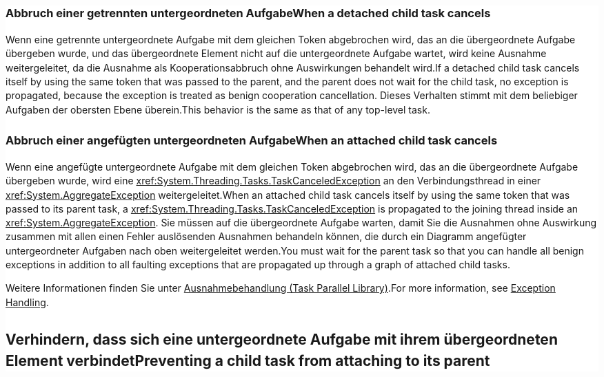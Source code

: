 ### <a name="when-a-detached-child-task-cancels"></a><span data-ttu-id="882f6-158">Abbruch einer getrennten untergeordneten Aufgabe</span><span class="sxs-lookup"><span data-stu-id="882f6-158">When a detached child task cancels</span></span>  
 <span data-ttu-id="882f6-159">Wenn eine getrennte untergeordnete Aufgabe mit dem gleichen Token abgebrochen wird, das an die übergeordnete Aufgabe übergeben wurde, und das übergeordnete Element nicht auf die untergeordnete Aufgabe wartet, wird keine Ausnahme weitergeleitet, da die Ausnahme als Kooperationsabbruch ohne Auswirkungen behandelt wird.</span><span class="sxs-lookup"><span data-stu-id="882f6-159">If a detached child task cancels itself by using the same token that was passed to the parent, and the parent does not wait for the child task, no exception is propagated, because the exception is treated as benign cooperation cancellation.</span></span> <span data-ttu-id="882f6-160">Dieses Verhalten stimmt mit dem beliebiger Aufgaben der obersten Ebene überein.</span><span class="sxs-lookup"><span data-stu-id="882f6-160">This behavior is the same as that of any top-level task.</span></span>  
  
### <a name="when-an-attached-child-task-cancels"></a><span data-ttu-id="882f6-161">Abbruch einer angefügten untergeordneten Aufgabe</span><span class="sxs-lookup"><span data-stu-id="882f6-161">When an attached child task cancels</span></span>  
 <span data-ttu-id="882f6-162">Wenn eine angefügte untergeordnete Aufgabe mit dem gleichen Token abgebrochen wird, das an die übergeordnete Aufgabe übergeben wurde, wird eine <xref:System.Threading.Tasks.TaskCanceledException> an den Verbindungsthread in einer <xref:System.AggregateException> weitergeleitet.</span><span class="sxs-lookup"><span data-stu-id="882f6-162">When an attached child task cancels itself by using the same token that was passed to its parent task, a <xref:System.Threading.Tasks.TaskCanceledException> is propagated to the joining thread inside an <xref:System.AggregateException>.</span></span> <span data-ttu-id="882f6-163">Sie müssen auf die übergeordnete Aufgabe warten, damit Sie die Ausnahmen ohne Auswirkung zusammen mit allen einen Fehler auslösenden Ausnahmen behandeln können, die durch ein Diagramm angefügter untergeordneter Aufgaben nach oben weitergeleitet werden.</span><span class="sxs-lookup"><span data-stu-id="882f6-163">You must wait for the parent task so that you can handle all benign exceptions in addition to all faulting exceptions that are propagated up through a graph of attached child tasks.</span></span>  
  
 <span data-ttu-id="882f6-164">Weitere Informationen finden Sie unter [Ausnahmebehandlung (Task Parallel Library)](exception-handling-task-parallel-library.md).</span><span class="sxs-lookup"><span data-stu-id="882f6-164">For more information, see [Exception Handling](exception-handling-task-parallel-library.md).</span></span>  
  
## <a name="preventing-a-child-task-from-attaching-to-its-parent"></a><span data-ttu-id="882f6-165">Verhindern, dass sich eine untergeordnete Aufgabe mit ihrem übergeordneten Element verbindet</span><span class="sxs-lookup"><span data-stu-id="882f6-165">Preventing a child task from attaching to its parent</span></span>  